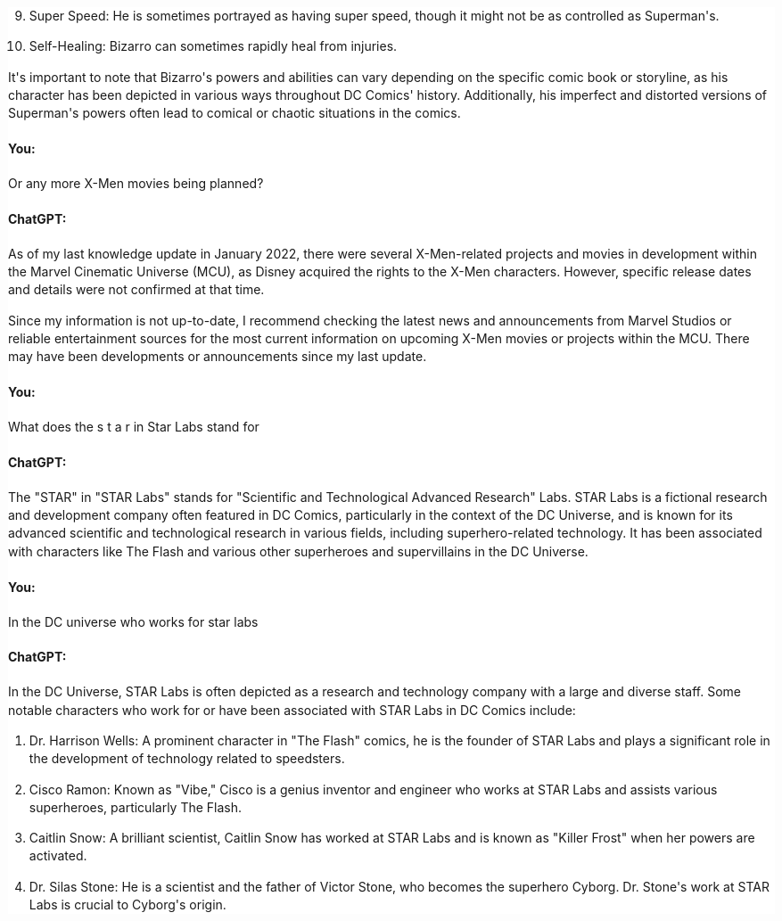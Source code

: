 9. Super Speed: He is sometimes portrayed as having super speed, though it might not be as controlled as Superman's.

10. Self-Healing: Bizarro can sometimes rapidly heal from injuries.

It's important to note that Bizarro's powers and abilities can vary depending on the specific comic book or storyline, as his character has been depicted in various ways throughout DC Comics' history. Additionally, his imperfect and distorted versions of Superman's powers often lead to comical or chaotic situations in the comics.


#### You:
Or any more X-Men movies being planned?

#### ChatGPT:
As of my last knowledge update in January 2022, there were several X-Men-related projects and movies in development within the Marvel Cinematic Universe (MCU), as Disney acquired the rights to the X-Men characters. However, specific release dates and details were not confirmed at that time.

Since my information is not up-to-date, I recommend checking the latest news and announcements from Marvel Studios or reliable entertainment sources for the most current information on upcoming X-Men movies or projects within the MCU. There may have been developments or announcements since my last update.


#### You:
What does the s t a r in Star Labs stand for

#### ChatGPT:
The "STAR" in "STAR Labs" stands for "Scientific and Technological Advanced Research" Labs. STAR Labs is a fictional research and development company often featured in DC Comics, particularly in the context of the DC Universe, and is known for its advanced scientific and technological research in various fields, including superhero-related technology. It has been associated with characters like The Flash and various other superheroes and supervillains in the DC Universe.


#### You:
In the DC universe who works for star labs

#### ChatGPT:
In the DC Universe, STAR Labs is often depicted as a research and technology company with a large and diverse staff. Some notable characters who work for or have been associated with STAR Labs in DC Comics include:

1. Dr. Harrison Wells: A prominent character in "The Flash" comics, he is the founder of STAR Labs and plays a significant role in the development of technology related to speedsters.

2. Cisco Ramon: Known as "Vibe," Cisco is a genius inventor and engineer who works at STAR Labs and assists various superheroes, particularly The Flash.

3. Caitlin Snow: A brilliant scientist, Caitlin Snow has worked at STAR Labs and is known as "Killer Frost" when her powers are activated.

4. Dr. Silas Stone: He is a scientist and the father of Victor Stone, who becomes the superhero Cyborg. Dr. Stone's work at STAR Labs is crucial to Cyborg's origin.
